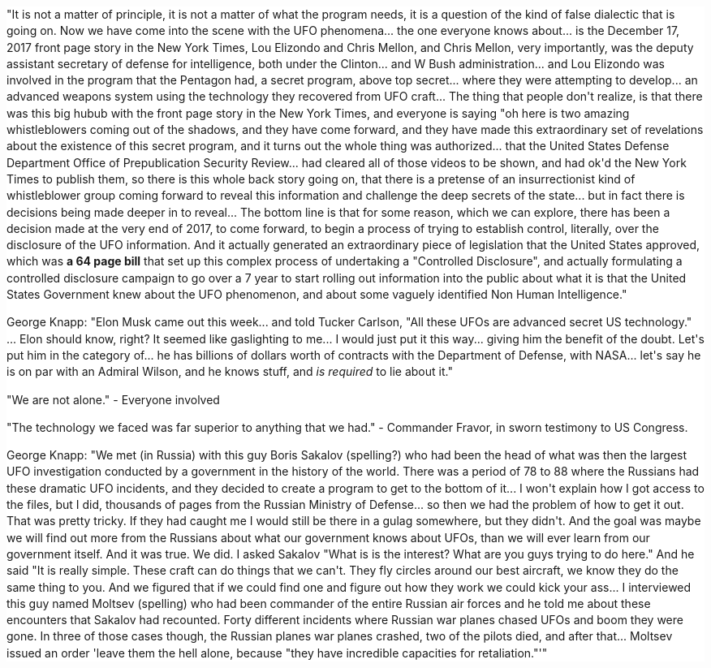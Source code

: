 "It is not a matter of principle, it is not a matter of what the program needs, it is a question of the kind of false dialectic that is going on. Now we have come into the scene with the UFO phenomena... the one everyone knows about... is the December 17, 2017 front page story in the New York Times, Lou Elizondo and Chris Mellon, and Chris Mellon, very importantly, was the deputy assistant secretary of defense for intelligence, both under the Clinton... and W Bush administration... and Lou Elizondo was involved in the program that the Pentagon had, a secret program, above top secret... where they were attempting to develop... an advanced weapons system using the technology they recovered from UFO craft... The thing that people don't realize, is that there was this big hubub with the front page story in the New York Times, and everyone is saying "oh here is two amazing whistleblowers coming out of the shadows, and they have come forward, and they have made this extraordinary set of revelations about the existence of this secret program, and it turns out the whole thing was authorized... that the United States Defense Department Office of Prepublication Security Review... had cleared all of those videos to be shown, and had ok'd the New York Times to publish them, so there is this whole back story going on, that there is a pretense of an insurrectionist kind of whistleblower group coming forward to reveal this information and challenge the deep secrets of the state... but in fact there is decisions being made deeper in to reveal... The bottom line is that for some reason, which we can explore, there has been a decision made at the very end of 2017, to come forward, to begin a process of trying to establish control, literally, over the disclosure of the UFO information. And it actually generated an extraordinary piece of legislation that the United States approved, which was **a 64 page bill** that set up this complex process of undertaking a "Controlled Disclosure", and actually formulating a controlled disclosure campaign to go over a 7 year to start rolling out information into the public about what it is that the United States Government knew about the UFO phenomenon, and about some vaguely identified Non Human Intelligence." 

George Knapp: "Elon Musk came out this week... and told Tucker Carlson, "All these UFOs are advanced secret US technology." ... Elon should know, right? It seemed like gaslighting to me... I would just put it this way... giving him the benefit of the doubt. Let's put him in the category of... he has billions of dollars worth of contracts with the Department of Defense, with NASA... let's say he is on par with an Admiral Wilson, and he knows stuff, and *is required* to lie about it." 

"We are not alone." - Everyone involved 

"The technology we faced was far superior to anything that we had." - Commander Fravor, in sworn testimony to US Congress. 

George Knapp: "We met (in Russia) with this guy Boris Sakalov (spelling?) who had been the head of what was then the largest UFO investigation conducted by a government in the history of the world. There was a period of 78 to 88 where the Russians had these dramatic UFO incidents, and they decided to create a program to get to the bottom of it... I won't explain how I got access to the files, but I did, thousands of pages from the Russian Ministry of Defense... so then we had the problem of how to get it out. That was pretty tricky. If they had caught me I would still be there in a gulag somewhere, but they didn't. And the goal was maybe we will find out more from the Russians about what our government knows about UFOs, than we will ever learn from our government itself. And it was true. We did. I asked Sakalov "What is is the interest? What are you guys trying to do here." And he said "It is really simple. These craft can do things that we can't. They fly circles around our best aircraft, we know they do the same thing to you. And we figured that if we could find one and figure out how they work we could kick your ass... I interviewed this guy named Moltsev (spelling) who had been commander of the entire Russian air forces and he told me about these encounters that Sakalov had recounted. Forty different incidents where Russian war planes chased UFOs and boom they were gone. In three of those cases though, the Russian planes war planes crashed, two of the pilots died, and after that... Moltsev issued an order 'leave them the hell alone, because "they have incredible capacities for retaliation."'"
